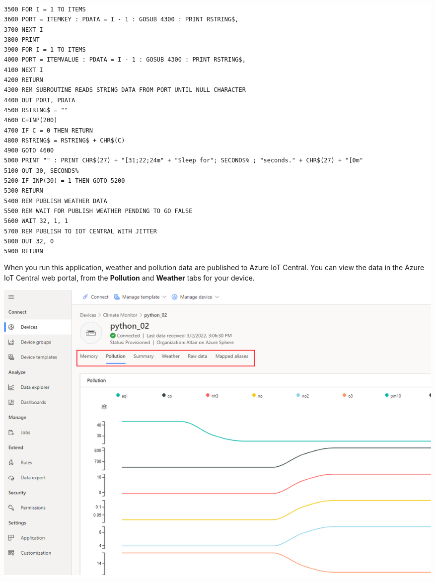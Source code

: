 ```basic
3500 FOR I = 1 TO ITEMS
3600 PORT = ITEMKEY : PDATA = I - 1 : GOSUB 4300 : PRINT RSTRING$, 
3700 NEXT I
3800 PRINT
3900 FOR I = 1 TO ITEMS
4000 PORT = ITEMVALUE : PDATA = I - 1 : GOSUB 4300 : PRINT RSTRING$, 
4100 NEXT I
4200 RETURN
4300 REM SUBROUTINE READS STRING DATA FROM PORT UNTIL NULL CHARACTER
4400 OUT PORT, PDATA
4500 RSTRING$ = ""
4600 C=INP(200)
4700 IF C = 0 THEN RETURN
4800 RSTRING$ = RSTRING$ + CHR$(C)
4900 GOTO 4600
5000 PRINT "" : PRINT CHR$(27) + "[31;22;24m" + "Sleep for"; SECONDS% ; "seconds." + CHR$(27) + "[0m"
5100 OUT 30, SECONDS%
5200 IF INP(30) = 1 THEN GOTO 5200
5300 RETURN
5400 REM PUBLISH WEATHER DATA
5500 REM WAIT FOR PUBLISH WEATHER PENDING TO GO FALSE
5600 WAIT 32, 1, 1
5700 REM PUBLISH TO IOT CENTRAL WITH JITTER
5800 OUT 32, 0
5900 RETURN
```

When you run this application, weather and pollution data are published to Azure IoT Central. You can view the data in the Azure IoT Central web portal, from the **Pollution** and **Weather** tabs for your device.

![This image shows an IoT Central chart.](img/iot-central-device-tabs.png)
